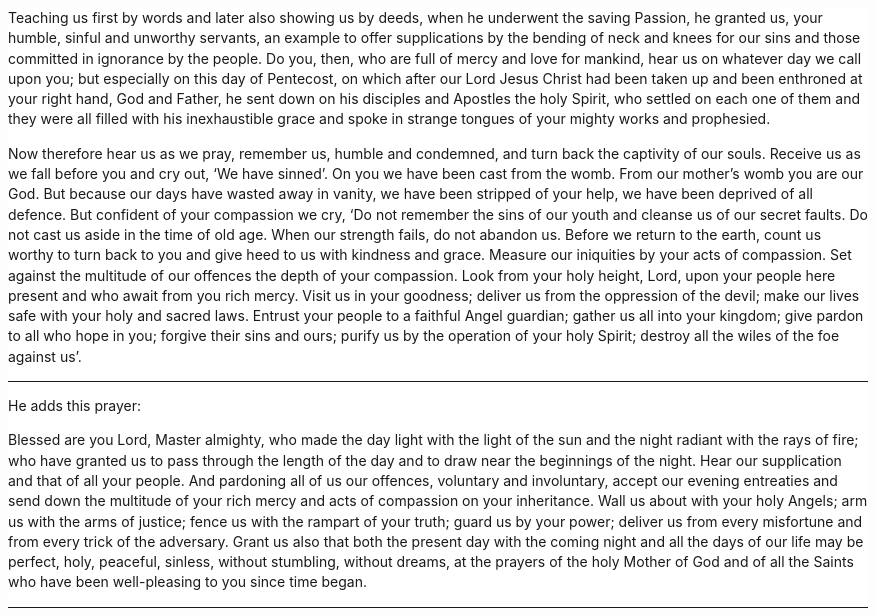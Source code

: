 Teaching us first by words and later also showing us by deeds, when he
underwent the saving Passion, he granted us, your humble, sinful and
unworthy servants, an example to offer supplications by the bending of
neck and knees for our sins and those committed in ignorance by the
people. Do you, then, who are full of mercy and love for mankind, hear
us on whatever day we call upon you; but especially on this day of
Pentecost, on which after our Lord Jesus Christ had been taken up and
been enthroned at your right hand, God and Father, he sent down on his
disciples and Apostles the holy Spirit, who settled on each one of them
and they were all filled with his inexhaustible grace and spoke in
strange tongues of your mighty works and prophesied.

Now therefore hear us as we pray, remember us, humble and condemned, and
turn back the captivity of our souls. Receive us as we fall before you
and cry out, ‘We have sinned’. On you we have been cast from the womb.
From our mother’s womb you are our God. But because our days have wasted
away in vanity, we have been stripped of your help, we have been
deprived of all defence. But confident of your compassion we cry, ‘Do
not remember the sins of our youth and cleanse us of our secret faults.
Do not cast us aside in the time of old age. When our strength fails, do
not abandon us. Before we return to the earth, count us worthy to turn
back to you and give heed to us with kindness and grace. Measure our
iniquities by your acts of compassion. Set against the multitude of our
offences the depth of your compassion. Look from your holy height, Lord,
upon your people here present and who await from you rich mercy. Visit
us in your goodness; deliver us from the oppression of the devil; make
our lives safe with your holy and sacred laws. Entrust your people to a
faithful Angel guardian; gather us all into your kingdom; give pardon to
all who hope in you; forgive their sins and ours; purify us by the
operation of your holy Spirit; destroy all the wiles of the foe against
us’.

****

He adds this prayer:

Blessed are you Lord, Master almighty, who made the day light with the
light of the sun and the night radiant with the rays of fire; who have
granted us to pass through the length of the day and to draw near the
beginnings of the night. Hear our supplication and that of all your
people. And pardoning all of us our offences, voluntary and involuntary,
accept our evening entreaties and send down the multitude of your rich
mercy and acts of compassion on your inheritance. Wall us about with
your holy Angels; arm us with the arms of justice; fence us with the
rampart of your truth; guard us by your power; deliver us from every
misfortune and from every trick of the adversary. Grant us also that
both the present day with the coming night and all the days of our life
may be perfect, holy, peaceful, sinless, without stumbling, without
dreams, at the prayers of the holy Mother of God and of all the Saints
who have been well-pleasing to you since time began.

****
